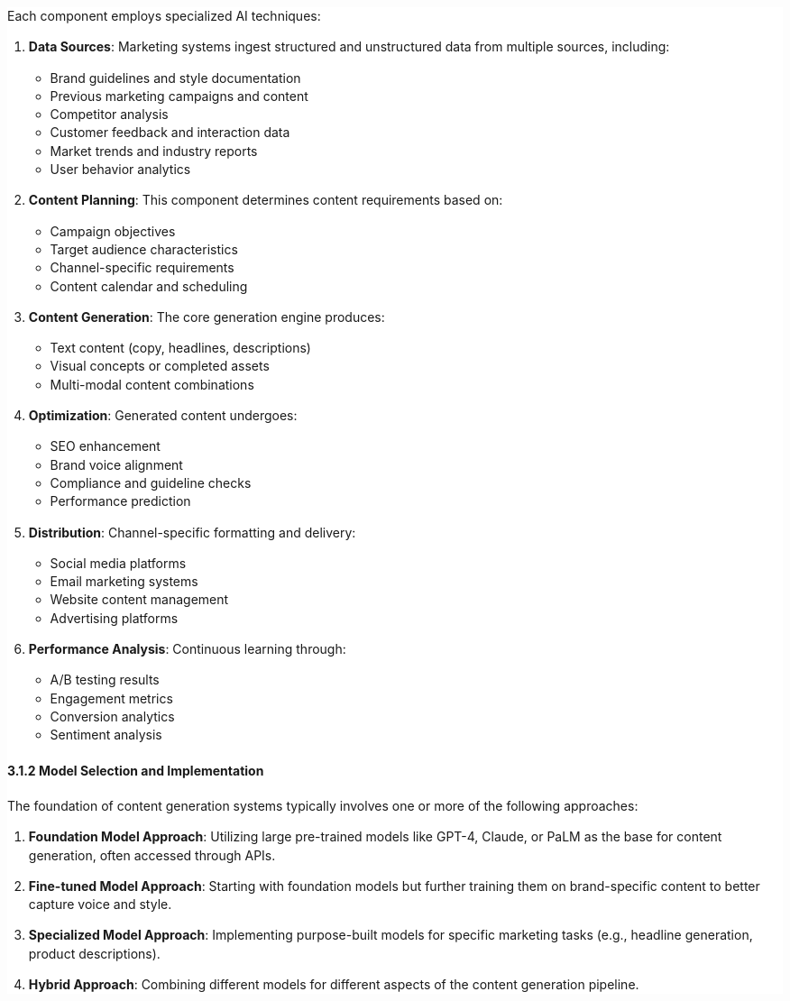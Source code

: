 Each component employs specialized AI techniques:

1. **Data Sources**: Marketing systems ingest structured and unstructured data from multiple sources, including:
   - Brand guidelines and style documentation
   - Previous marketing campaigns and content
   - Competitor analysis
   - Customer feedback and interaction data
   - Market trends and industry reports
   - User behavior analytics

2. **Content Planning**: This component determines content requirements based on:
   - Campaign objectives
   - Target audience characteristics
   - Channel-specific requirements
   - Content calendar and scheduling

3. **Content Generation**: The core generation engine produces:
   - Text content (copy, headlines, descriptions)
   - Visual concepts or completed assets
   - Multi-modal content combinations

4. **Optimization**: Generated content undergoes:
   - SEO enhancement
   - Brand voice alignment
   - Compliance and guideline checks
   - Performance prediction

5. **Distribution**: Channel-specific formatting and delivery:
   - Social media platforms
   - Email marketing systems
   - Website content management
   - Advertising platforms

6. **Performance Analysis**: Continuous learning through:
   - A/B testing results
   - Engagement metrics
   - Conversion analytics
   - Sentiment analysis

#### 3.1.2 Model Selection and Implementation

The foundation of content generation systems typically involves one or more of the following approaches:

1. **Foundation Model Approach**: Utilizing large pre-trained models like GPT-4, Claude, or PaLM as the base for content generation, often accessed through APIs.

2. **Fine-tuned Model Approach**: Starting with foundation models but further training them on brand-specific content to better capture voice and style.

3. **Specialized Model Approach**: Implementing purpose-built models for specific marketing tasks (e.g., headline generation, product descriptions).

4. **Hybrid Approach**: Combining different models for different aspects of the content generation pipeline.
